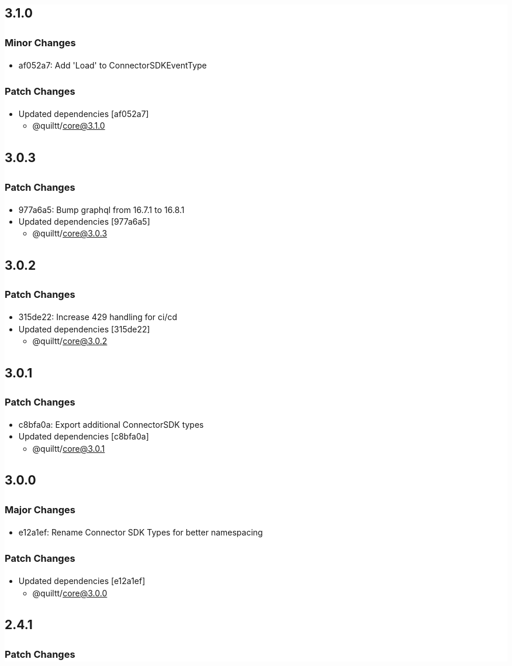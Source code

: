 ## 3.1.0

### Minor Changes

- af052a7: Add 'Load' to ConnectorSDKEventType

### Patch Changes

- Updated dependencies [af052a7]
  - @quiltt/core@3.1.0

## 3.0.3

### Patch Changes

- 977a6a5: Bump graphql from 16.7.1 to 16.8.1
- Updated dependencies [977a6a5]
  - @quiltt/core@3.0.3

## 3.0.2

### Patch Changes

- 315de22: Increase 429 handling for ci/cd
- Updated dependencies [315de22]
  - @quiltt/core@3.0.2

## 3.0.1

### Patch Changes

- c8bfa0a: Export additional ConnectorSDK types
- Updated dependencies [c8bfa0a]
  - @quiltt/core@3.0.1

## 3.0.0

### Major Changes

- e12a1ef: Rename Connector SDK Types for better namespacing

### Patch Changes

- Updated dependencies [e12a1ef]
  - @quiltt/core@3.0.0

## 2.4.1

### Patch Changes

